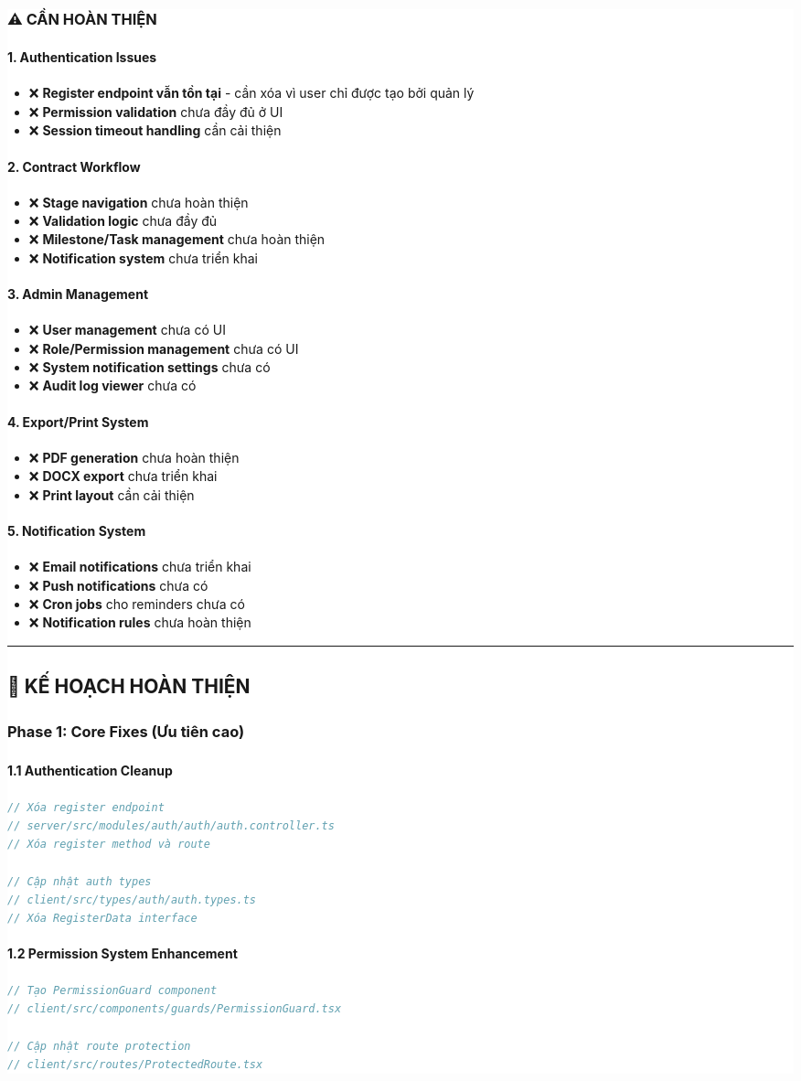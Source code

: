 ### ⚠️ CẦN HOÀN THIỆN

#### 1. **Authentication Issues**
- ❌ **Register endpoint vẫn tồn tại** - cần xóa vì user chỉ được tạo bởi quản lý
- ❌ **Permission validation** chưa đầy đủ ở UI
- ❌ **Session timeout handling** cần cải thiện

#### 2. **Contract Workflow**
- ❌ **Stage navigation** chưa hoàn thiện
- ❌ **Validation logic** chưa đầy đủ
- ❌ **Milestone/Task management** chưa hoàn thiện
- ❌ **Notification system** chưa triển khai

#### 3. **Admin Management**
- ❌ **User management** chưa có UI
- ❌ **Role/Permission management** chưa có UI
- ❌ **System notification settings** chưa có
- ❌ **Audit log viewer** chưa có

#### 4. **Export/Print System**
- ❌ **PDF generation** chưa hoàn thiện
- ❌ **DOCX export** chưa triển khai
- ❌ **Print layout** cần cải thiện

#### 5. **Notification System**
- ❌ **Email notifications** chưa triển khai
- ❌ **Push notifications** chưa có
- ❌ **Cron jobs** cho reminders chưa có
- ❌ **Notification rules** chưa hoàn thiện

---

## 🚀 KẾ HOẠCH HOÀN THIỆN

### Phase 1: Core Fixes (Ưu tiên cao)

#### 1.1 Authentication Cleanup
```typescript
// Xóa register endpoint
// server/src/modules/auth/auth/auth.controller.ts
// Xóa register method và route

// Cập nhật auth types
// client/src/types/auth/auth.types.ts
// Xóa RegisterData interface
```

#### 1.2 Permission System Enhancement
```typescript
// Tạo PermissionGuard component
// client/src/components/guards/PermissionGuard.tsx

// Cập nhật route protection
// client/src/routes/ProtectedRoute.tsx
```
